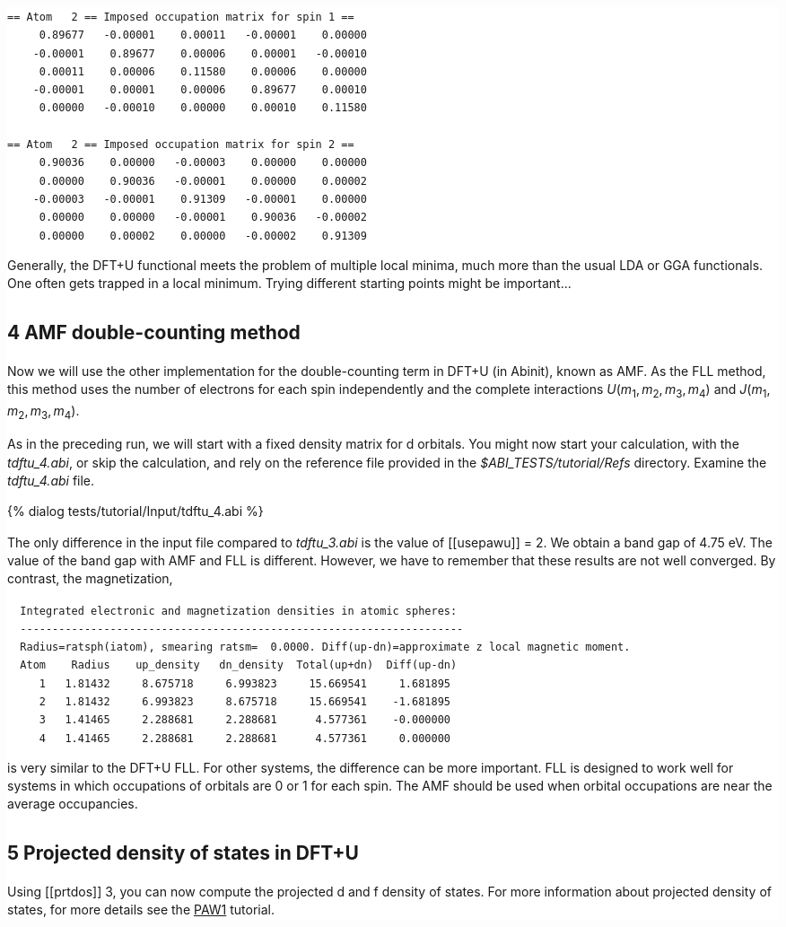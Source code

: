    == Atom   2 == Imposed occupation matrix for spin 1 ==
         0.89677   -0.00001    0.00011   -0.00001    0.00000
        -0.00001    0.89677    0.00006    0.00001   -0.00010
         0.00011    0.00006    0.11580    0.00006    0.00000
        -0.00001    0.00001    0.00006    0.89677    0.00010
         0.00000   -0.00010    0.00000    0.00010    0.11580

    == Atom   2 == Imposed occupation matrix for spin 2 ==
         0.90036    0.00000   -0.00003    0.00000    0.00000
         0.00000    0.90036   -0.00001    0.00000    0.00002
        -0.00003   -0.00001    0.91309   -0.00001    0.00000
         0.00000    0.00000   -0.00001    0.90036   -0.00002
         0.00000    0.00002    0.00000   -0.00002    0.91309

Generally, the DFT+U functional meets the problem of multiple local minima,
much more than the usual LDA or GGA functionals. One often gets trapped in a
local minimum. Trying different starting points might be important...

## 4 AMF double-counting method

Now we will use the other implementation for the double-counting term in DFT+U
(in Abinit), known as AMF. As the FLL method, this method uses the number of
electrons for each spin independently and the complete interactions $U(m_1,m_2,m_3,m_4)$ and $J(m_1,m_2,m_3,m_4)$.

As in the preceding run, we will start with a fixed density matrix for d
orbitals. You might now start your calculation, with the *tdftu_4.abi*, or skip the calculation, and rely on the reference file
provided in the *\$ABI_TESTS/tutorial/Refs* directory. Examine the *tdftu_4.abi* file.

{% dialog tests/tutorial/Input/tdftu_4.abi %}

The only difference in the input file compared to *tdftu_3.abi* is the
value of [[usepawu]] = 2. We obtain a band gap of 4.75 eV. The value of the
band gap with AMF and FLL is different. However, we have to remember that
these results are not well converged. By contrast, the magnetization,

      Integrated electronic and magnetization densities in atomic spheres:
      ---------------------------------------------------------------------
      Radius=ratsph(iatom), smearing ratsm=  0.0000. Diff(up-dn)=approximate z local magnetic moment.
      Atom    Radius    up_density   dn_density  Total(up+dn)  Diff(up-dn)
         1   1.81432     8.675718     6.993823     15.669541     1.681895
         2   1.81432     6.993823     8.675718     15.669541    -1.681895
         3   1.41465     2.288681     2.288681      4.577361    -0.000000
         4   1.41465     2.288681     2.288681      4.577361     0.000000


is very similar to the DFT+U FLL. 
For other systems, the difference can be more important. FLL is designed
to work well for systems in which occupations of orbitals are 0 or 1 for each
spin. The AMF should be used when orbital occupations are near the average occupancies.

## 5 Projected density of states in DFT+U

Using [[prtdos]] 3, you can now compute the projected d and f density of states.
For more information about projected density of states, for more details see the [PAW1](/tutorial/paw1) tutorial.
